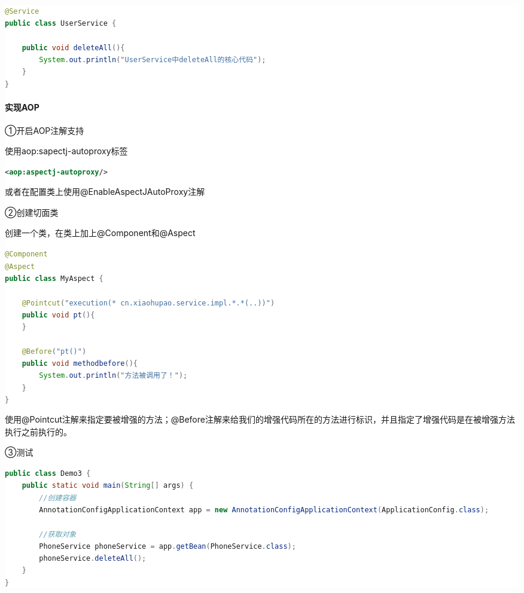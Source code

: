 ```java
@Service
public class UserService {

    public void deleteAll(){
        System.out.println("UserService中deleteAll的核心代码");
    }
}
```

#### 实现AOP

①开启AOP注解支持

使用aop:sapectj-autoproxy标签

```xml
<aop:aspectj-autoproxy/>
```

或者在配置类上使用@EnableAspectJAutoProxy注解

②创建切面类

创建一个类，在类上加上@Component和@Aspect

```java
@Component
@Aspect
public class MyAspect {

    @Pointcut("execution(* cn.xiaohupao.service.impl.*.*(..))")
    public void pt(){
    }

    @Before("pt()")
    public void methodbefore(){
        System.out.println("方法被调用了！");
    }
}
```

使用@Pointcut注解来指定要被增强的方法；@Before注解来给我们的增强代码所在的方法进行标识，并且指定了增强代码是在被增强方法执行之前执行的。

③测试

```java
public class Demo3 {
    public static void main(String[] args) {
        //创建容器
        AnnotationConfigApplicationContext app = new AnnotationConfigApplicationContext(ApplicationConfig.class);

        //获取对象
        PhoneService phoneService = app.getBean(PhoneService.class);
        phoneService.deleteAll();
    }
}
```

